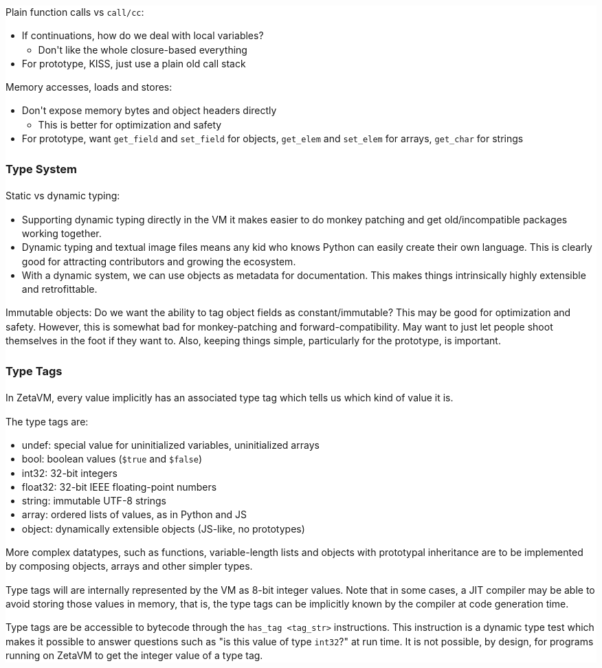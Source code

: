 Plain function calls vs `call/cc`:
- If continuations, how do we deal with local variables?
  - Don't like the whole closure-based everything
- For prototype, KISS, just use a plain old call stack

Memory accesses, loads and stores:
- Don't expose memory bytes and object headers directly
  - This is better for optimization and safety
- For prototype, want `get_field` and `set_field` for objects, `get_elem` and
  `set_elem` for arrays,
  `get_char` for strings

### Type System

Static vs dynamic typing:
- Supporting dynamic typing directly in the VM it makes easier to do monkey patching and get old/incompatible
packages working together.
- Dynamic typing and textual image files means any kid who knows Python can easily create their own language. This is clearly good for attracting contributors and growing the ecosystem.
- With a dynamic system, we can use objects as metadata for documentation. This makes things intrinsically highly extensible and retrofittable.

Immutable objects:
Do we want the ability to tag object fields as constant/immutable? This may be good for optimization
and safety. However, this is somewhat bad for monkey-patching and
forward-compatibility. May want to just let people shoot themselves in the
foot if they want to. Also, keeping things simple, particularly for the prototype, is important.

### Type Tags

In ZetaVM, every value implicitly has an associated type tag which tells us
which kind of value it is.

The type tags are:
- undef: special value for uninitialized variables, uninitialized arrays
- bool: boolean values (`$true` and `$false`)
- int32: 32-bit integers
- float32: 32-bit IEEE floating-point numbers
- string: immutable UTF-8 strings
- array: ordered lists of values, as in Python and JS
- object: dynamically extensible objects (JS-like, no prototypes)

More complex datatypes, such as functions, variable-length lists and
objects with prototypal inheritance are to be implemented by composing
objects, arrays and other simpler types.

Type tags will are internally represented by the VM as 8-bit integer values.
Note that in some cases, a JIT compiler may be able to avoid storing those
values in memory, that is, the type tags can be implicitly known by the
compiler at code generation time.

Type tags are be accessible to bytecode through the `has_tag <tag_str>`
instructions. This instruction is a dynamic type test which makes
it possible to answer questions such as "is this value of type
`int32`?" at run time. It is not possible, by design, for programs
running on ZetaVM to get the integer value of a type tag.
